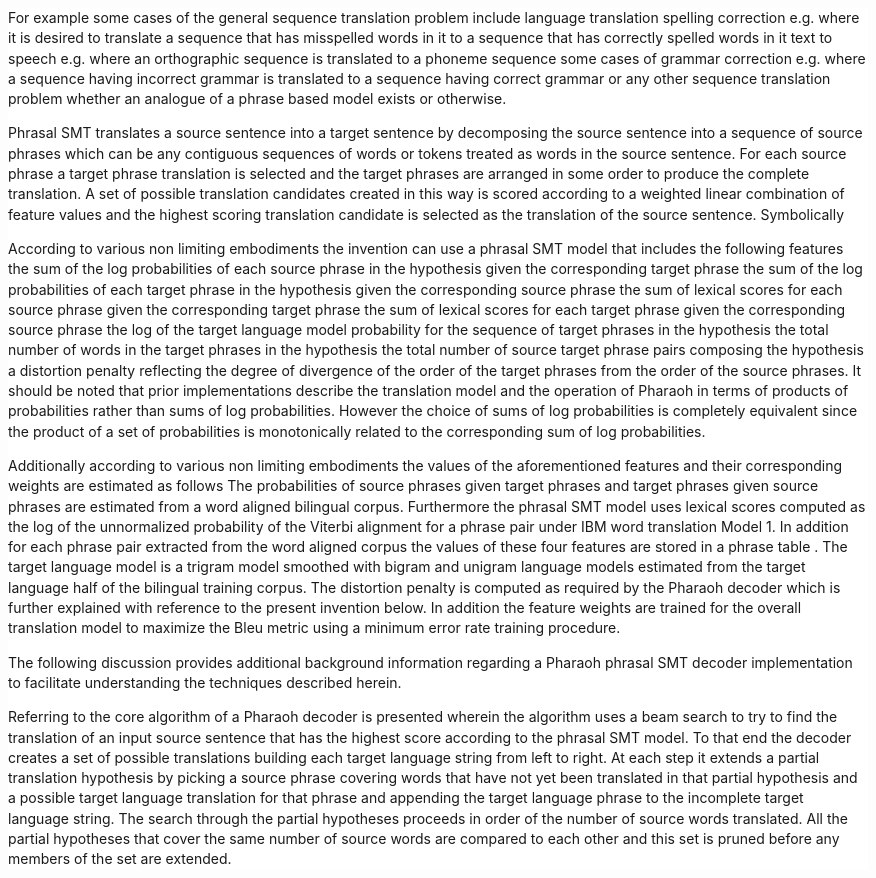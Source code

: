 For example some cases of the general sequence translation problem include language translation spelling correction e.g. where it is desired to translate a sequence that has misspelled words in it to a sequence that has correctly spelled words in it text to speech e.g. where an orthographic sequence is translated to a phoneme sequence some cases of grammar correction e.g. where a sequence having incorrect grammar is translated to a sequence having correct grammar or any other sequence translation problem whether an analogue of a phrase based model exists or otherwise.

Phrasal SMT translates a source sentence into a target sentence by decomposing the source sentence into a sequence of source phrases which can be any contiguous sequences of words or tokens treated as words in the source sentence. For each source phrase a target phrase translation is selected and the target phrases are arranged in some order to produce the complete translation. A set of possible translation candidates created in this way is scored according to a weighted linear combination of feature values and the highest scoring translation candidate is selected as the translation of the source sentence. Symbolically 

According to various non limiting embodiments the invention can use a phrasal SMT model that includes the following features the sum of the log probabilities of each source phrase in the hypothesis given the corresponding target phrase the sum of the log probabilities of each target phrase in the hypothesis given the corresponding source phrase the sum of lexical scores for each source phrase given the corresponding target phrase the sum of lexical scores for each target phrase given the corresponding source phrase the log of the target language model probability for the sequence of target phrases in the hypothesis the total number of words in the target phrases in the hypothesis the total number of source target phrase pairs composing the hypothesis a distortion penalty reflecting the degree of divergence of the order of the target phrases from the order of the source phrases. It should be noted that prior implementations describe the translation model and the operation of Pharaoh in terms of products of probabilities rather than sums of log probabilities. However the choice of sums of log probabilities is completely equivalent since the product of a set of probabilities is monotonically related to the corresponding sum of log probabilities.

Additionally according to various non limiting embodiments the values of the aforementioned features and their corresponding weights are estimated as follows The probabilities of source phrases given target phrases and target phrases given source phrases are estimated from a word aligned bilingual corpus. Furthermore the phrasal SMT model uses lexical scores computed as the log of the unnormalized probability of the Viterbi alignment for a phrase pair under IBM word translation Model 1. In addition for each phrase pair extracted from the word aligned corpus the values of these four features are stored in a phrase table . The target language model is a trigram model smoothed with bigram and unigram language models estimated from the target language half of the bilingual training corpus. The distortion penalty is computed as required by the Pharaoh decoder which is further explained with reference to the present invention below. In addition the feature weights are trained for the overall translation model to maximize the Bleu metric using a minimum error rate training procedure.

The following discussion provides additional background information regarding a Pharaoh phrasal SMT decoder implementation to facilitate understanding the techniques described herein.

Referring to the core algorithm of a Pharaoh decoder is presented wherein the algorithm uses a beam search to try to find the translation of an input source sentence that has the highest score according to the phrasal SMT model. To that end the decoder creates a set of possible translations building each target language string from left to right. At each step it extends a partial translation hypothesis by picking a source phrase covering words that have not yet been translated in that partial hypothesis and a possible target language translation for that phrase and appending the target language phrase to the incomplete target language string. The search through the partial hypotheses proceeds in order of the number of source words translated. All the partial hypotheses that cover the same number of source words are compared to each other and this set is pruned before any members of the set are extended.
